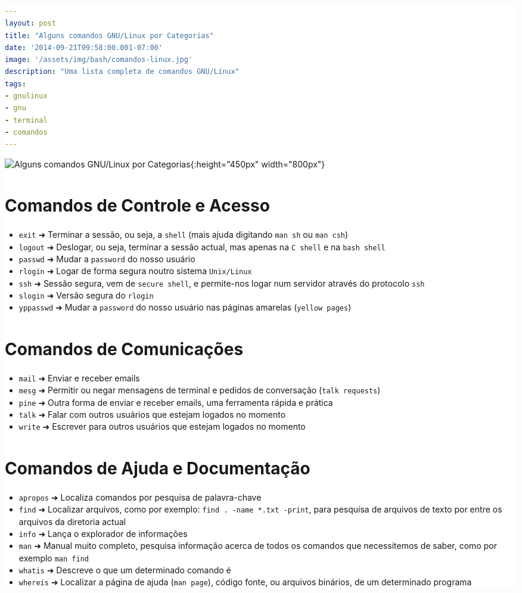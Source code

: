 ```yaml
---
layout: post
title: "Alguns comandos GNU/Linux por Categorias"
date: '2014-09-21T09:58:00.001-07:00'
image: '/assets/img/bash/comandos-linux.jpg'
description: "Uma lista completa de comandos GNU/Linux"
tags:
- gnulinux
- gnu
- terminal
- comandos
---
```


![Alguns comandos GNU/Linux por Categorias](/assets/img/bash/comandos-linux.jpg "Alguns comandos GNU/Linux por Categorias" ){:height="450px" width="800px"}


# Comandos de Controle e Acesso

+ `exit` ➜ Terminar a sessão, ou seja, a `shell` (mais ajuda digitando `man sh` ou `man csh`)
+ `logout` ➜ Deslogar, ou seja, terminar a sessão actual, mas apenas na `C shell` e na `bash shell`
+ `passwd` ➜ Mudar a `password` do nosso usuário
+ `rlogin` ➜ Logar de forma segura noutro sistema `Unix/Linux`
+ `ssh` ➜ Sessão segura, vem de `secure shell`, e permite-nos logar num servidor através do protocolo `ssh`
+ `slogin` ➜ Versão segura do `rlogin`
+ `yppasswd` ➜ Mudar a `password` do nosso usuário nas páginas amarelas (`yellow pages`)


# Comandos de Comunicações

+ `mail` ➜ Enviar e receber emails
+ `mesg` ➜ Permitir ou negar mensagens de terminal e pedidos de conversação (`talk requests`)
+ `pine` ➜ Outra forma de enviar e receber emails, uma ferramenta rápida e prática
+ `talk` ➜ Falar com outros usuários que estejam logados no momento
+ `write` ➜ Escrever para outros usuários que estejam logados no momento


# Comandos de Ajuda e Documentação

+ `apropos` ➜ Localiza comandos por pesquisa de palavra-chave
+ `find` ➜ Localizar arquivos, como por exemplo: `find . -name *.txt -print`, para pesquisa de arquivos de texto por entre os arquivos da diretoria actual
+ `info` ➜ Lança o explorador de informações
+ `man` ➜ Manual muito completo, pesquisa informação acerca de todos os comandos que necessitemos de saber, como por exemplo `man find`
+ `whatis` ➜ Descreve o que um determinado comando é
+ `whereis` ➜ Localizar a página de ajuda (`man page`), código fonte, ou arquivos binários, de um determinado programa
